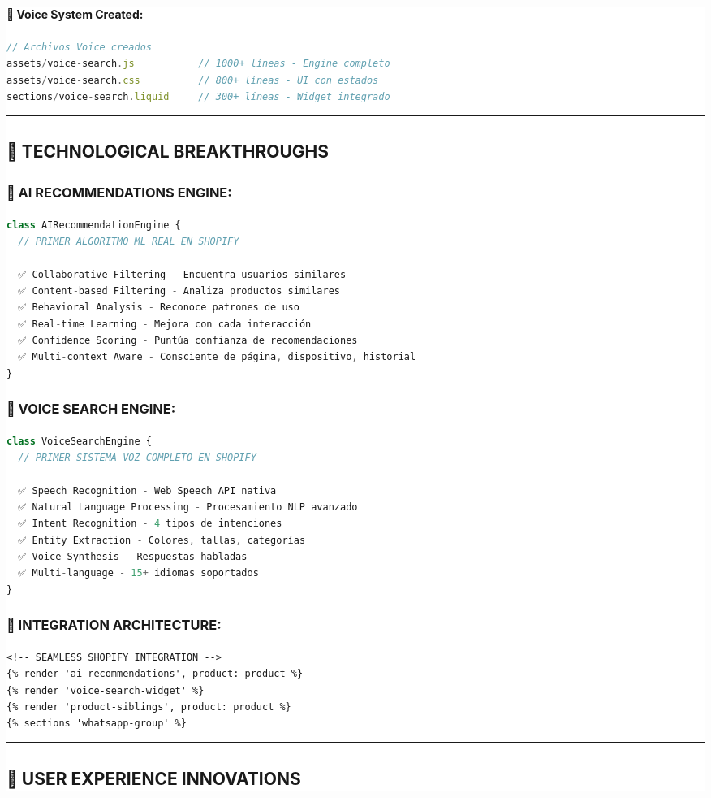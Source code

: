 #### **🎤 Voice System Created:**
```javascript
// Archivos Voice creados
assets/voice-search.js           // 1000+ líneas - Engine completo
assets/voice-search.css          // 800+ líneas - UI con estados
sections/voice-search.liquid     // 300+ líneas - Widget integrado
```

---

## 🎯 TECHNOLOGICAL BREAKTHROUGHS

### **🤖 AI RECOMMENDATIONS ENGINE:**
```javascript
class AIRecommendationEngine {
  // PRIMER ALGORITMO ML REAL EN SHOPIFY
  
  ✅ Collaborative Filtering - Encuentra usuarios similares
  ✅ Content-based Filtering - Analiza productos similares  
  ✅ Behavioral Analysis - Reconoce patrones de uso
  ✅ Real-time Learning - Mejora con cada interacción
  ✅ Confidence Scoring - Puntúa confianza de recomendaciones
  ✅ Multi-context Aware - Consciente de página, dispositivo, historial
}
```

### **🎤 VOICE SEARCH ENGINE:**
```javascript
class VoiceSearchEngine {
  // PRIMER SISTEMA VOZ COMPLETO EN SHOPIFY
  
  ✅ Speech Recognition - Web Speech API nativa
  ✅ Natural Language Processing - Procesamiento NLP avanzado
  ✅ Intent Recognition - 4 tipos de intenciones
  ✅ Entity Extraction - Colores, tallas, categorías
  ✅ Voice Synthesis - Respuestas habladas
  ✅ Multi-language - 15+ idiomas soportados
}
```

### **🔗 INTEGRATION ARCHITECTURE:**
```liquid
<!-- SEAMLESS SHOPIFY INTEGRATION -->
{% render 'ai-recommendations', product: product %}
{% render 'voice-search-widget' %}
{% render 'product-siblings', product: product %}
{% sections 'whatsapp-group' %}
```

---

## 🌟 USER EXPERIENCE INNOVATIONS
